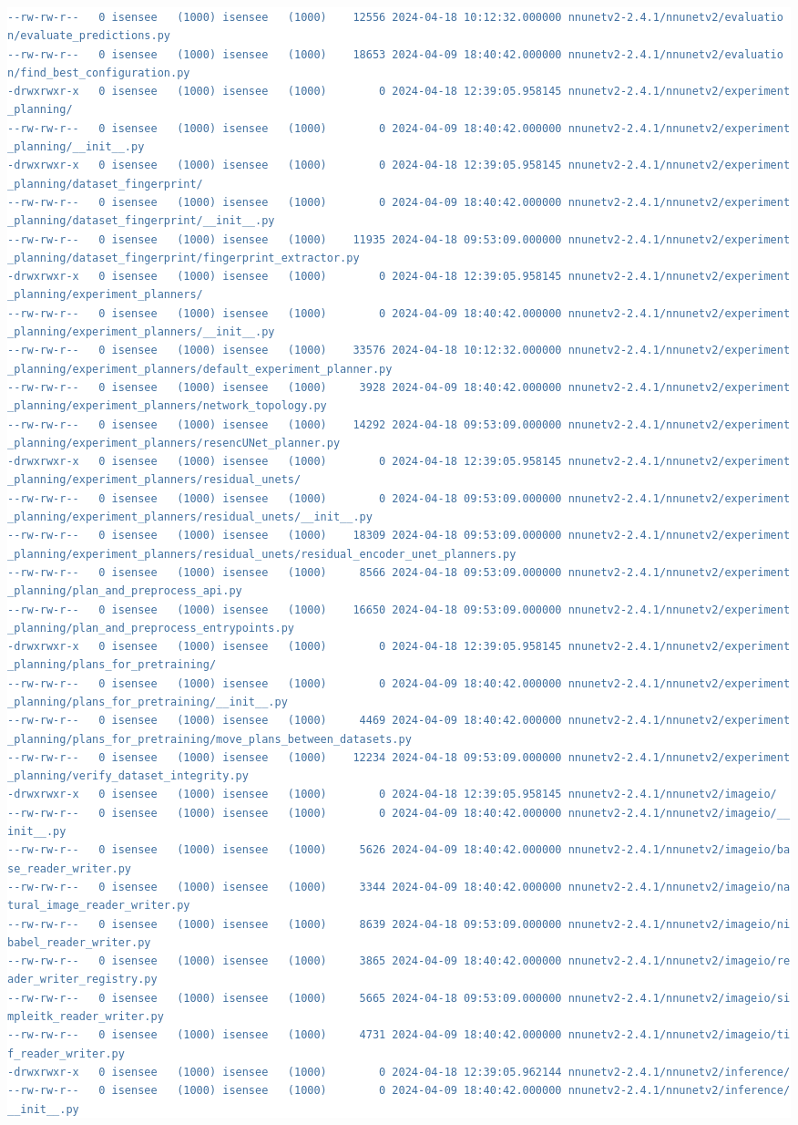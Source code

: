 ```diff
--rw-rw-r--   0 isensee   (1000) isensee   (1000)    12556 2024-04-18 10:12:32.000000 nnunetv2-2.4.1/nnunetv2/evaluation/evaluate_predictions.py
--rw-rw-r--   0 isensee   (1000) isensee   (1000)    18653 2024-04-09 18:40:42.000000 nnunetv2-2.4.1/nnunetv2/evaluation/find_best_configuration.py
-drwxrwxr-x   0 isensee   (1000) isensee   (1000)        0 2024-04-18 12:39:05.958145 nnunetv2-2.4.1/nnunetv2/experiment_planning/
--rw-rw-r--   0 isensee   (1000) isensee   (1000)        0 2024-04-09 18:40:42.000000 nnunetv2-2.4.1/nnunetv2/experiment_planning/__init__.py
-drwxrwxr-x   0 isensee   (1000) isensee   (1000)        0 2024-04-18 12:39:05.958145 nnunetv2-2.4.1/nnunetv2/experiment_planning/dataset_fingerprint/
--rw-rw-r--   0 isensee   (1000) isensee   (1000)        0 2024-04-09 18:40:42.000000 nnunetv2-2.4.1/nnunetv2/experiment_planning/dataset_fingerprint/__init__.py
--rw-rw-r--   0 isensee   (1000) isensee   (1000)    11935 2024-04-18 09:53:09.000000 nnunetv2-2.4.1/nnunetv2/experiment_planning/dataset_fingerprint/fingerprint_extractor.py
-drwxrwxr-x   0 isensee   (1000) isensee   (1000)        0 2024-04-18 12:39:05.958145 nnunetv2-2.4.1/nnunetv2/experiment_planning/experiment_planners/
--rw-rw-r--   0 isensee   (1000) isensee   (1000)        0 2024-04-09 18:40:42.000000 nnunetv2-2.4.1/nnunetv2/experiment_planning/experiment_planners/__init__.py
--rw-rw-r--   0 isensee   (1000) isensee   (1000)    33576 2024-04-18 10:12:32.000000 nnunetv2-2.4.1/nnunetv2/experiment_planning/experiment_planners/default_experiment_planner.py
--rw-rw-r--   0 isensee   (1000) isensee   (1000)     3928 2024-04-09 18:40:42.000000 nnunetv2-2.4.1/nnunetv2/experiment_planning/experiment_planners/network_topology.py
--rw-rw-r--   0 isensee   (1000) isensee   (1000)    14292 2024-04-18 09:53:09.000000 nnunetv2-2.4.1/nnunetv2/experiment_planning/experiment_planners/resencUNet_planner.py
-drwxrwxr-x   0 isensee   (1000) isensee   (1000)        0 2024-04-18 12:39:05.958145 nnunetv2-2.4.1/nnunetv2/experiment_planning/experiment_planners/residual_unets/
--rw-rw-r--   0 isensee   (1000) isensee   (1000)        0 2024-04-18 09:53:09.000000 nnunetv2-2.4.1/nnunetv2/experiment_planning/experiment_planners/residual_unets/__init__.py
--rw-rw-r--   0 isensee   (1000) isensee   (1000)    18309 2024-04-18 09:53:09.000000 nnunetv2-2.4.1/nnunetv2/experiment_planning/experiment_planners/residual_unets/residual_encoder_unet_planners.py
--rw-rw-r--   0 isensee   (1000) isensee   (1000)     8566 2024-04-18 09:53:09.000000 nnunetv2-2.4.1/nnunetv2/experiment_planning/plan_and_preprocess_api.py
--rw-rw-r--   0 isensee   (1000) isensee   (1000)    16650 2024-04-18 09:53:09.000000 nnunetv2-2.4.1/nnunetv2/experiment_planning/plan_and_preprocess_entrypoints.py
-drwxrwxr-x   0 isensee   (1000) isensee   (1000)        0 2024-04-18 12:39:05.958145 nnunetv2-2.4.1/nnunetv2/experiment_planning/plans_for_pretraining/
--rw-rw-r--   0 isensee   (1000) isensee   (1000)        0 2024-04-09 18:40:42.000000 nnunetv2-2.4.1/nnunetv2/experiment_planning/plans_for_pretraining/__init__.py
--rw-rw-r--   0 isensee   (1000) isensee   (1000)     4469 2024-04-09 18:40:42.000000 nnunetv2-2.4.1/nnunetv2/experiment_planning/plans_for_pretraining/move_plans_between_datasets.py
--rw-rw-r--   0 isensee   (1000) isensee   (1000)    12234 2024-04-18 09:53:09.000000 nnunetv2-2.4.1/nnunetv2/experiment_planning/verify_dataset_integrity.py
-drwxrwxr-x   0 isensee   (1000) isensee   (1000)        0 2024-04-18 12:39:05.958145 nnunetv2-2.4.1/nnunetv2/imageio/
--rw-rw-r--   0 isensee   (1000) isensee   (1000)        0 2024-04-09 18:40:42.000000 nnunetv2-2.4.1/nnunetv2/imageio/__init__.py
--rw-rw-r--   0 isensee   (1000) isensee   (1000)     5626 2024-04-09 18:40:42.000000 nnunetv2-2.4.1/nnunetv2/imageio/base_reader_writer.py
--rw-rw-r--   0 isensee   (1000) isensee   (1000)     3344 2024-04-09 18:40:42.000000 nnunetv2-2.4.1/nnunetv2/imageio/natural_image_reader_writer.py
--rw-rw-r--   0 isensee   (1000) isensee   (1000)     8639 2024-04-18 09:53:09.000000 nnunetv2-2.4.1/nnunetv2/imageio/nibabel_reader_writer.py
--rw-rw-r--   0 isensee   (1000) isensee   (1000)     3865 2024-04-09 18:40:42.000000 nnunetv2-2.4.1/nnunetv2/imageio/reader_writer_registry.py
--rw-rw-r--   0 isensee   (1000) isensee   (1000)     5665 2024-04-18 09:53:09.000000 nnunetv2-2.4.1/nnunetv2/imageio/simpleitk_reader_writer.py
--rw-rw-r--   0 isensee   (1000) isensee   (1000)     4731 2024-04-09 18:40:42.000000 nnunetv2-2.4.1/nnunetv2/imageio/tif_reader_writer.py
-drwxrwxr-x   0 isensee   (1000) isensee   (1000)        0 2024-04-18 12:39:05.962144 nnunetv2-2.4.1/nnunetv2/inference/
--rw-rw-r--   0 isensee   (1000) isensee   (1000)        0 2024-04-09 18:40:42.000000 nnunetv2-2.4.1/nnunetv2/inference/__init__.py
```